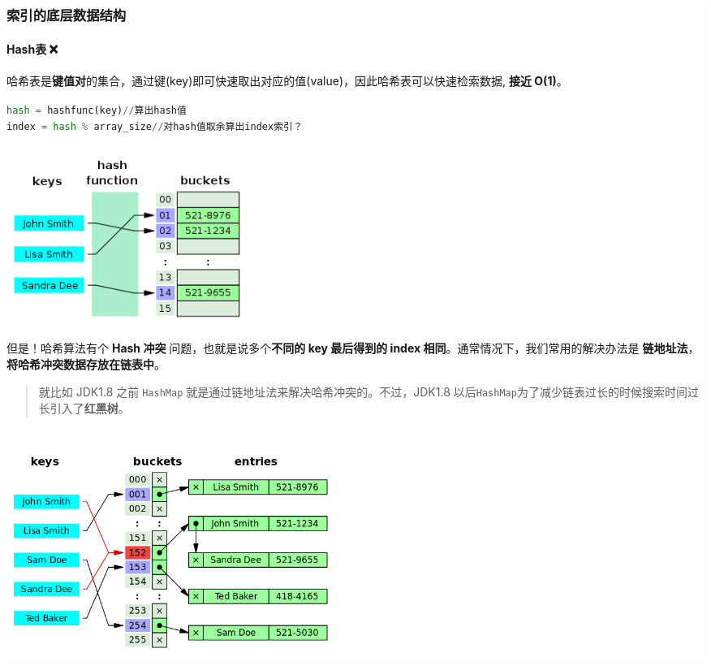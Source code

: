 ### 索引的底层数据结构

#### Hash表 ❌

哈希表是**键值对**的集合，通过键(key)即可快速取出对应的值(value)，因此哈希表可以快速检索数据, **接近 O(1)**。

```python
hash = hashfunc(key)//算出hash值
index = hash % array_size//对hash值取余算出index索引？
```

<img src="imgs/68747470733a2f2f696d672d626c6f672e6373646e696d672e636e2f32303231303531333039323332383137312e706e67.png" alt="img" style="width:35%;" />

但是！哈希算法有个 **Hash 冲突** 问题，也就是说多个**不同的 key 最后得到的 index 相同**。通常情况下，我们常用的解决办法是 **链地址法**，**将哈希冲突数据存放在链表中**。

> 就比如 JDK1.8 之前 `HashMap` 就是通过链地址法来解决哈希冲突的。不过，JDK1.8 以后`HashMap`为了减少链表过长的时候搜索时间过长引入了**红黑树**。

<img src="imgs/68747470733a2f2f696d672d626c6f672e6373646e696d672e636e2f32303231303531333039323232343833362e706e67.png" alt="img" style="width:47%;" />
